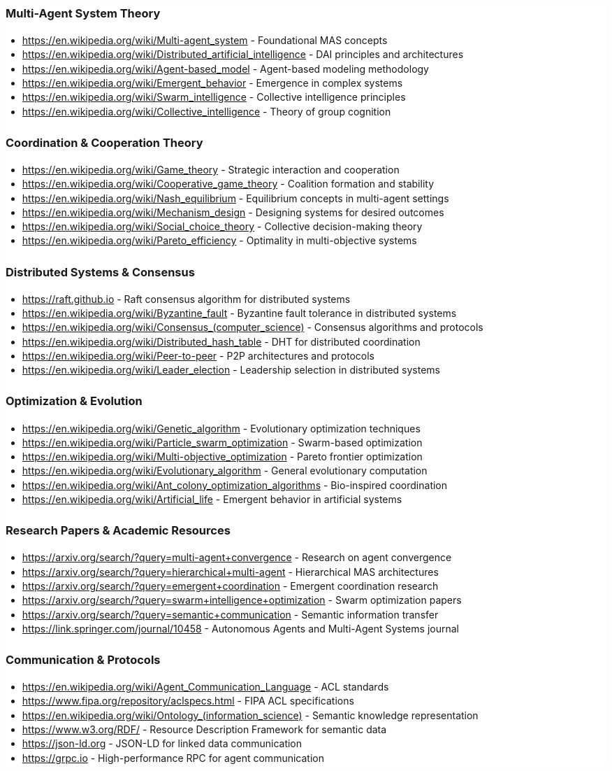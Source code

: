 ### Multi-Agent System Theory

- https://en.wikipedia.org/wiki/Multi-agent_system - Foundational MAS concepts
- https://en.wikipedia.org/wiki/Distributed_artificial_intelligence - DAI principles and architectures
- https://en.wikipedia.org/wiki/Agent-based_model - Agent-based modeling methodology
- https://en.wikipedia.org/wiki/Emergent_behavior - Emergence in complex systems
- https://en.wikipedia.org/wiki/Swarm_intelligence - Collective intelligence principles
- https://en.wikipedia.org/wiki/Collective_intelligence - Theory of group cognition

### Coordination & Cooperation Theory

- https://en.wikipedia.org/wiki/Game_theory - Strategic interaction and cooperation
- https://en.wikipedia.org/wiki/Cooperative_game_theory - Coalition formation and stability
- https://en.wikipedia.org/wiki/Nash_equilibrium - Equilibrium concepts in multi-agent settings
- https://en.wikipedia.org/wiki/Mechanism_design - Designing systems for desired outcomes
- https://en.wikipedia.org/wiki/Social_choice_theory - Collective decision-making theory
- https://en.wikipedia.org/wiki/Pareto_efficiency - Optimality in multi-objective systems

### Distributed Systems & Consensus

- https://raft.github.io - Raft consensus algorithm for distributed systems
- https://en.wikipedia.org/wiki/Byzantine_fault - Byzantine fault tolerance in distributed systems
- https://en.wikipedia.org/wiki/Consensus_(computer_science) - Consensus algorithms and protocols
- https://en.wikipedia.org/wiki/Distributed_hash_table - DHT for distributed coordination
- https://en.wikipedia.org/wiki/Peer-to-peer - P2P architectures and protocols
- https://en.wikipedia.org/wiki/Leader_election - Leadership selection in distributed systems

### Optimization & Evolution

- https://en.wikipedia.org/wiki/Genetic_algorithm - Evolutionary optimization techniques
- https://en.wikipedia.org/wiki/Particle_swarm_optimization - Swarm-based optimization
- https://en.wikipedia.org/wiki/Multi-objective_optimization - Pareto frontier optimization
- https://en.wikipedia.org/wiki/Evolutionary_algorithm - General evolutionary computation
- https://en.wikipedia.org/wiki/Ant_colony_optimization_algorithms - Bio-inspired coordination
- https://en.wikipedia.org/wiki/Artificial_life - Emergent behavior in artificial systems

### Research Papers & Academic Resources

- https://arxiv.org/search/?query=multi-agent+convergence - Research on agent convergence
- https://arxiv.org/search/?query=hierarchical+multi-agent - Hierarchical MAS architectures  
- https://arxiv.org/search/?query=emergent+coordination - Emergent coordination research
- https://arxiv.org/search/?query=swarm+intelligence+optimization - Swarm optimization papers
- https://arxiv.org/search/?query=semantic+communication - Semantic information transfer
- https://link.springer.com/journal/10458 - Autonomous Agents and Multi-Agent Systems journal

### Communication & Protocols

- https://en.wikipedia.org/wiki/Agent_Communication_Language - ACL standards
- https://www.fipa.org/repository/aclspecs.html - FIPA ACL specifications
- https://en.wikipedia.org/wiki/Ontology_(information_science) - Semantic knowledge representation
- https://www.w3.org/RDF/ - Resource Description Framework for semantic data
- https://json-ld.org - JSON-LD for linked data communication
- https://grpc.io - High-performance RPC for agent communication
